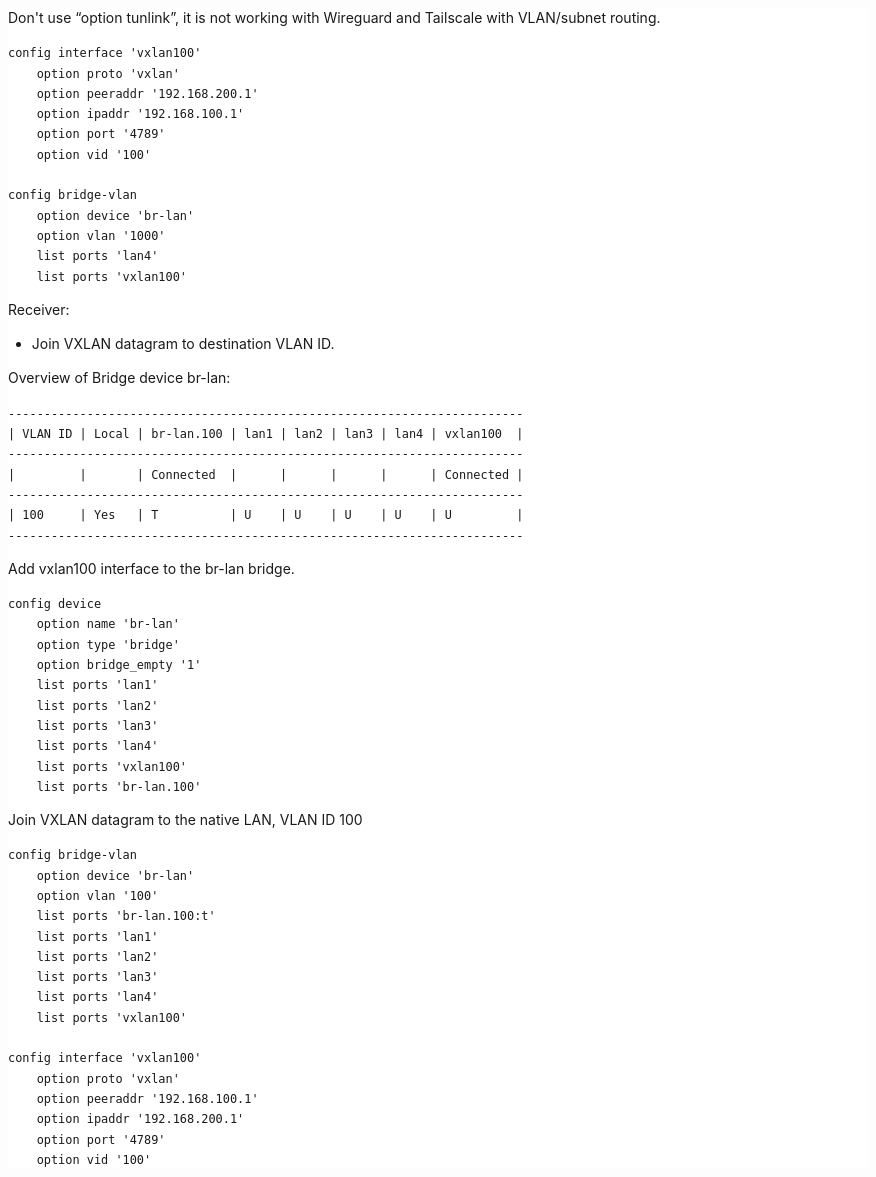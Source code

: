 Don't use “option tunlink”, it is not working with Wireguard and Tailscale with VLAN/subnet routing.

```
config interface 'vxlan100'
	option proto 'vxlan'
	option peeraddr '192.168.200.1'
	option ipaddr '192.168.100.1'
	option port '4789'
	option vid '100'
 
config bridge-vlan
	option device 'br-lan'
	option vlan '1000'
	list ports 'lan4'
	list ports 'vxlan100'
```

Receiver:

- Join VXLAN datagram to destination VLAN ID.

Overview of Bridge device br-lan:

```
------------------------------------------------------------------------
| VLAN ID | Local | br-lan.100 | lan1 | lan2 | lan3 | lan4 | vxlan100  |
------------------------------------------------------------------------
|         |       | Connected  |      |      |      |      | Connected |
------------------------------------------------------------------------
| 100     | Yes   | T          | U    | U    | U    | U    | U         |
------------------------------------------------------------------------
```

Add vxlan100 interface to the br-lan bridge.

```
config device
	option name 'br-lan'
	option type 'bridge'
	option bridge_empty '1'
	list ports 'lan1'
	list ports 'lan2'
	list ports 'lan3'
	list ports 'lan4'
	list ports 'vxlan100'
	list ports 'br-lan.100'
```

Join VXLAN datagram to the native LAN, VLAN ID 100

```
config bridge-vlan
	option device 'br-lan'
	option vlan '100'
	list ports 'br-lan.100:t'
	list ports 'lan1'
	list ports 'lan2'
	list ports 'lan3'
	list ports 'lan4'
	list ports 'vxlan100'
 
config interface 'vxlan100'
	option proto 'vxlan'
	option peeraddr '192.168.100.1'
	option ipaddr '192.168.200.1'
	option port '4789'
	option vid '100'
```
